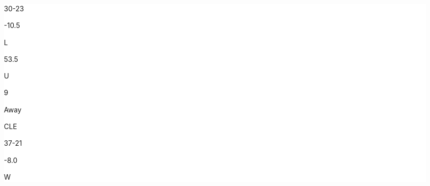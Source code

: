 30-23

</td>

<td style="text-align:center;">

\-10.5

</td>

<td style="text-align:center;">

L

</td>

<td style="text-align:center;">

53.5

</td>

<td style="text-align:center;">

U

</td>

</tr>

<tr>

<td style="text-align:center;">

9

</td>

<td style="text-align:center;">

Away

</td>

<td style="text-align:center;">

CLE

</td>

<td style="text-align:center;">

37-21

</td>

<td style="text-align:center;">

\-8.0

</td>

<td style="text-align:center;">

W
